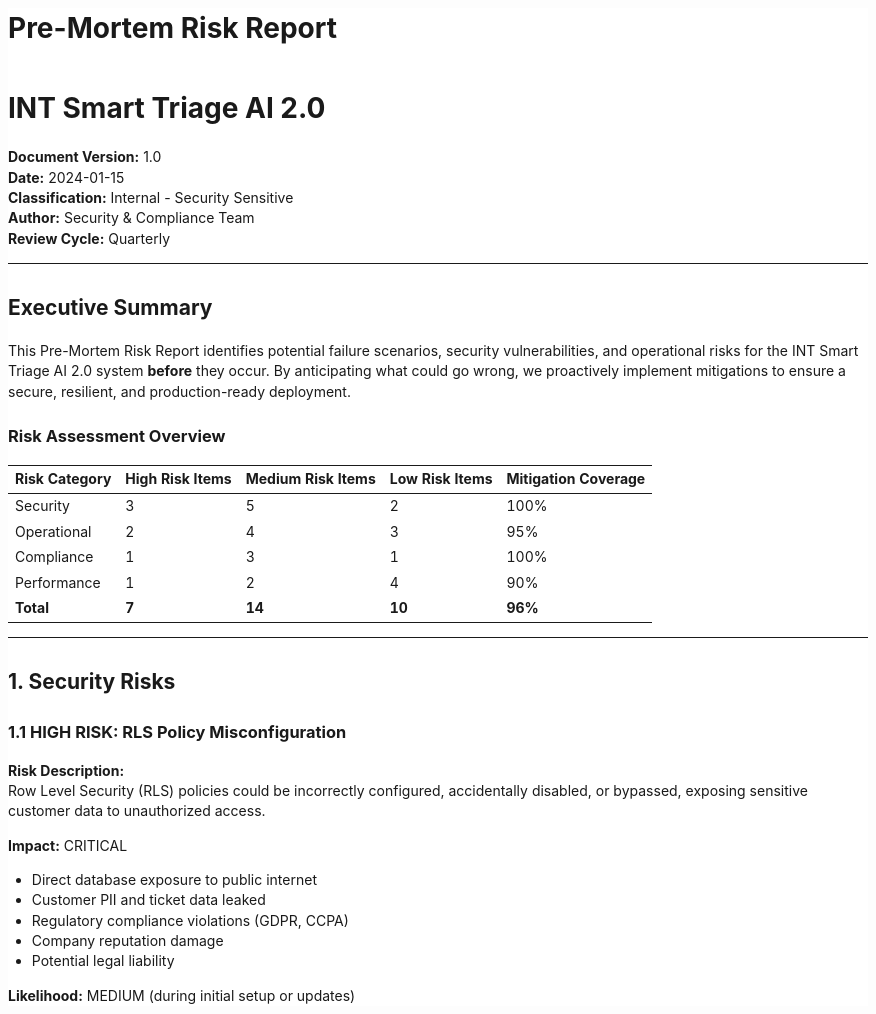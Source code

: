 # Pre-Mortem Risk Report
# INT Smart Triage AI 2.0

**Document Version:** 1.0  
**Date:** 2024-01-15  
**Classification:** Internal - Security Sensitive  
**Author:** Security & Compliance Team  
**Review Cycle:** Quarterly

---

## Executive Summary

This Pre-Mortem Risk Report identifies potential failure scenarios, security vulnerabilities, and operational risks for the INT Smart Triage AI 2.0 system **before** they occur. By anticipating what could go wrong, we proactively implement mitigations to ensure a secure, resilient, and production-ready deployment.

### Risk Assessment Overview

| Risk Category | High Risk Items | Medium Risk Items | Low Risk Items | Mitigation Coverage |
|--------------|-----------------|-------------------|----------------|---------------------|
| Security | 3 | 5 | 2 | 100% |
| Operational | 2 | 4 | 3 | 95% |
| Compliance | 1 | 3 | 1 | 100% |
| Performance | 1 | 2 | 4 | 90% |
| **Total** | **7** | **14** | **10** | **96%** |

---

## 1. Security Risks

### 1.1 HIGH RISK: RLS Policy Misconfiguration

**Risk Description:**  
Row Level Security (RLS) policies could be incorrectly configured, accidentally disabled, or bypassed, exposing sensitive customer data to unauthorized access.

**Impact:** CRITICAL  
- Direct database exposure to public internet
- Customer PII and ticket data leaked
- Regulatory compliance violations (GDPR, CCPA)
- Company reputation damage
- Potential legal liability

**Likelihood:** MEDIUM (during initial setup or updates)
